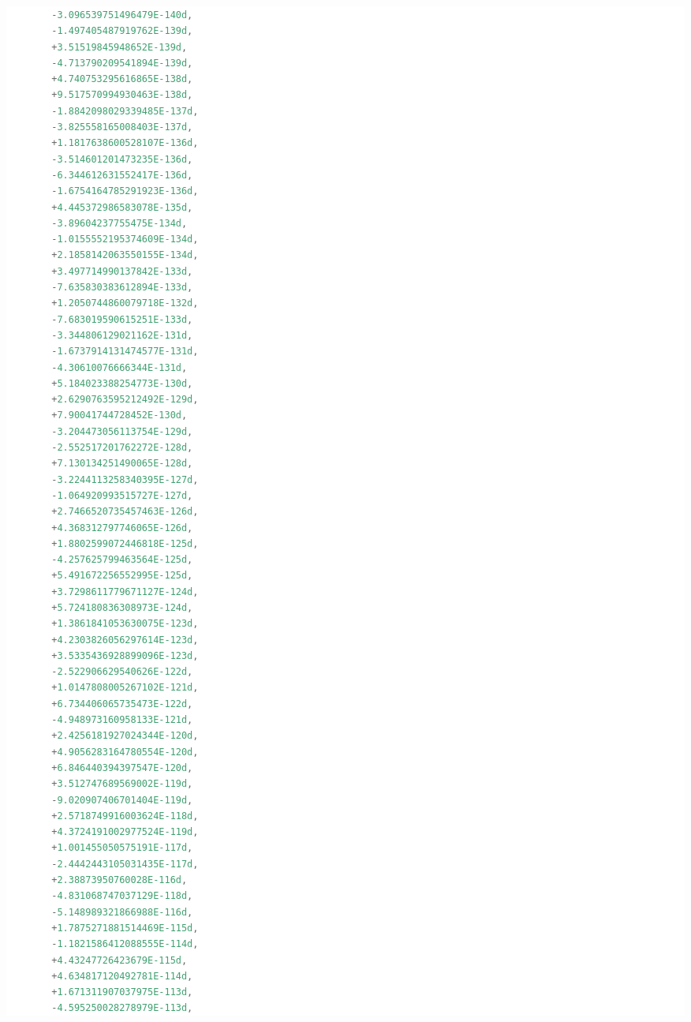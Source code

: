 ```java
        -3.096539751496479E-140d,
        -1.497405487919762E-139d,
        +3.51519845948652E-139d,
        -4.713790209541894E-139d,
        +4.740753295616865E-138d,
        +9.517570994930463E-138d,
        -1.8842098029339485E-137d,
        -3.825558165008403E-137d,
        +1.1817638600528107E-136d,
        -3.514601201473235E-136d,
        -6.344612631552417E-136d,
        -1.6754164785291923E-136d,
        +4.445372986583078E-135d,
        -3.89604237755475E-134d,
        -1.0155552195374609E-134d,
        +2.1858142063550155E-134d,
        +3.497714990137842E-133d,
        -7.635830383612894E-133d,
        +1.2050744860079718E-132d,
        -7.683019590615251E-133d,
        -3.344806129021162E-131d,
        -1.6737914131474577E-131d,
        -4.30610076666344E-131d,
        +5.184023388254773E-130d,
        +2.6290763595212492E-129d,
        +7.90041744728452E-130d,
        -3.204473056113754E-129d,
        -2.552517201762272E-128d,
        +7.130134251490065E-128d,
        -3.2244113258340395E-127d,
        -1.064920993515727E-127d,
        +2.7466520735457463E-126d,
        +4.368312797746065E-126d,
        +1.8802599072446818E-125d,
        -4.257625799463564E-125d,
        +5.491672256552995E-125d,
        +3.7298611779671127E-124d,
        +5.724180836308973E-124d,
        +1.3861841053630075E-123d,
        +4.2303826056297614E-123d,
        +3.5335436928899096E-123d,
        -2.522906629540626E-122d,
        +1.0147808005267102E-121d,
        +6.734406065735473E-122d,
        -4.948973160958133E-121d,
        +2.4256181927024344E-120d,
        +4.9056283164780554E-120d,
        +6.846440394397547E-120d,
        +3.512747689569002E-119d,
        -9.020907406701404E-119d,
        +2.5718749916003624E-118d,
        +4.3724191002977524E-119d,
        +1.001455050575191E-117d,
        -2.4442443105031435E-117d,
        +2.38873950760028E-116d,
        -4.831068747037129E-118d,
        -5.148989321866988E-116d,
        +1.7875271881514469E-115d,
        -1.1821586412088555E-114d,
        +4.43247726423679E-115d,
        +4.634817120492781E-114d,
        +1.671311907037975E-113d,
        -4.595250028278979E-113d,
```